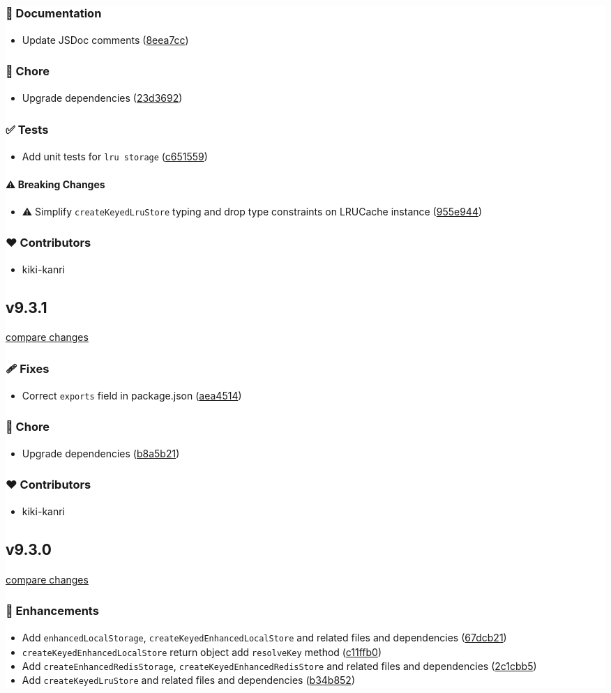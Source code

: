 ### 📖 Documentation

- Update JSDoc comments ([8eea7cc](https://github.com/kikiutils/node-shared/commit/8eea7cc))

### 🏡 Chore

- Upgrade dependencies ([23d3692](https://github.com/kikiutils/node-shared/commit/23d3692))

### ✅ Tests

- Add unit tests for `lru storage` ([c651559](https://github.com/kikiutils/node-shared/commit/c651559))

#### ⚠️ Breaking Changes

- ⚠️ Simplify `createKeyedLruStore` typing and drop type constraints on LRUCache instance ([955e944](https://github.com/kikiutils/node-shared/commit/955e944))

### ❤️ Contributors

- kiki-kanri

## v9.3.1

[compare changes](https://github.com/kikiutils/node-shared/compare/v9.3.0...v9.3.1)

### 🩹 Fixes

- Correct `exports` field in package.json ([aea4514](https://github.com/kikiutils/node-shared/commit/aea4514))

### 🏡 Chore

- Upgrade dependencies ([b8a5b21](https://github.com/kikiutils/node-shared/commit/b8a5b21))

### ❤️ Contributors

- kiki-kanri

## v9.3.0

[compare changes](https://github.com/kikiutils/node-shared/compare/v9.2.0...v9.3.0)

### 🚀 Enhancements

- Add `enhancedLocalStorage`, `createKeyedEnhancedLocalStore` and related files and dependencies ([67dcb21](https://github.com/kikiutils/node-shared/commit/67dcb21))
- `createKeyedEnhancedLocalStore` return object add `resolveKey` method ([c11ffb0](https://github.com/kikiutils/node-shared/commit/c11ffb0))
- Add `createEnhancedRedisStorage`, `createKeyedEnhancedRedisStore` and related files and dependencies ([2c1cbb5](https://github.com/kikiutils/node-shared/commit/2c1cbb5))
- Add `createKeyedLruStore` and related files and dependencies ([b34b852](https://github.com/kikiutils/node-shared/commit/b34b852))
